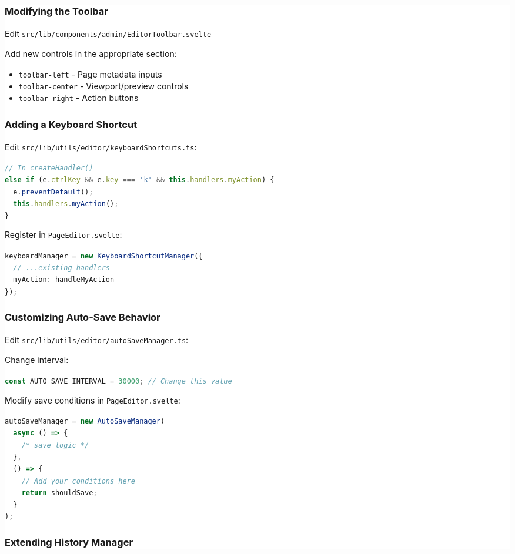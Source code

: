 ### Modifying the Toolbar

Edit `src/lib/components/admin/EditorToolbar.svelte`

Add new controls in the appropriate section:

- `toolbar-left` - Page metadata inputs
- `toolbar-center` - Viewport/preview controls
- `toolbar-right` - Action buttons

### Adding a Keyboard Shortcut

Edit `src/lib/utils/editor/keyboardShortcuts.ts`:

```typescript
// In createHandler()
else if (e.ctrlKey && e.key === 'k' && this.handlers.myAction) {
  e.preventDefault();
  this.handlers.myAction();
}
```

Register in `PageEditor.svelte`:

```typescript
keyboardManager = new KeyboardShortcutManager({
  // ...existing handlers
  myAction: handleMyAction
});
```

### Customizing Auto-Save Behavior

Edit `src/lib/utils/editor/autoSaveManager.ts`:

Change interval:

```typescript
const AUTO_SAVE_INTERVAL = 30000; // Change this value
```

Modify save conditions in `PageEditor.svelte`:

```typescript
autoSaveManager = new AutoSaveManager(
  async () => {
    /* save logic */
  },
  () => {
    // Add your conditions here
    return shouldSave;
  }
);
```

### Extending History Manager
